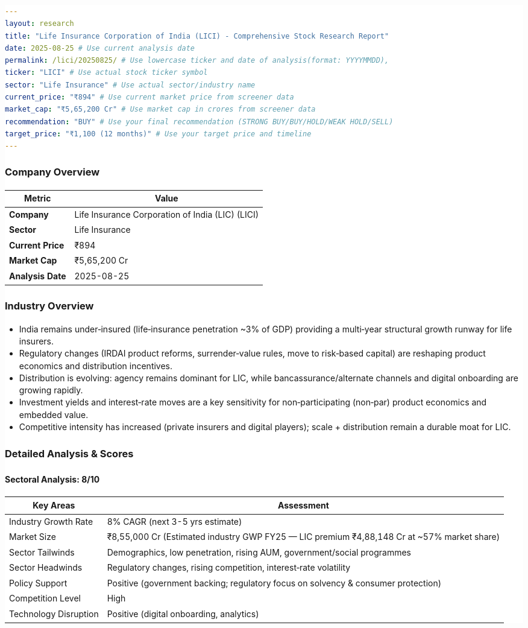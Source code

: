 ```yaml
---
layout: research
title: "Life Insurance Corporation of India (LICI) - Comprehensive Stock Research Report"
date: 2025-08-25 # Use current analysis date
permalink: /lici/20250825/ # Use lowercase ticker and date of analysis(format: YYYYMMDD),
ticker: "LICI" # Use actual stock ticker symbol
sector: "Life Insurance" # Use actual sector/industry name
current_price: "₹894" # Use current market price from screener data
market_cap: "₹5,65,200 Cr" # Use market cap in crores from screener data  
recommendation: "BUY" # Use your final recommendation (STRONG BUY/BUY/HOLD/WEAK HOLD/SELL)
target_price: "₹1,100 (12 months)" # Use your target price and timeline
---
```


### Company Overview

| Metric | Value |
|--------|-------|
| **Company** | Life Insurance Corporation of India (LIC) (LICI) |
| **Sector** | Life Insurance |
| **Current Price** | ₹894 |
| **Market Cap** | ₹5,65,200 Cr |
| **Analysis Date** | 2025-08-25 |

### Industry Overview

- India remains under‑insured (life‑insurance penetration ~3% of GDP) providing a multi‑year structural growth runway for life insurers.  
- Regulatory changes (IRDAI product reforms, surrender‑value rules, move to risk‑based capital) are reshaping product economics and distribution incentives.  
- Distribution is evolving: agency remains dominant for LIC, while bancassurance/alternate channels and digital onboarding are growing rapidly.  
- Investment yields and interest‑rate moves are a key sensitivity for non‑participating (non‑par) product economics and embedded value.  
- Competitive intensity has increased (private insurers and digital players); scale + distribution remain a durable moat for LIC.

### Detailed Analysis & Scores

#### Sectoral Analysis: 8/10

| Key Areas | Assessment |
|-----------|------------|
| Industry Growth Rate | 8% CAGR (next 3-5 yrs estimate) |
| Market Size | ₹8,55,000 Cr (Estimated industry GWP FY25 — LIC premium ₹4,88,148 Cr at ~57% market share) |
| Sector Tailwinds | Demographics, low penetration, rising AUM, government/social programmes |
| Sector Headwinds | Regulatory changes, rising competition, interest‑rate volatility |
| Policy Support | Positive (government backing; regulatory focus on solvency & consumer protection) |
| Competition Level | High |
| Technology Disruption | Positive (digital onboarding, analytics) |

